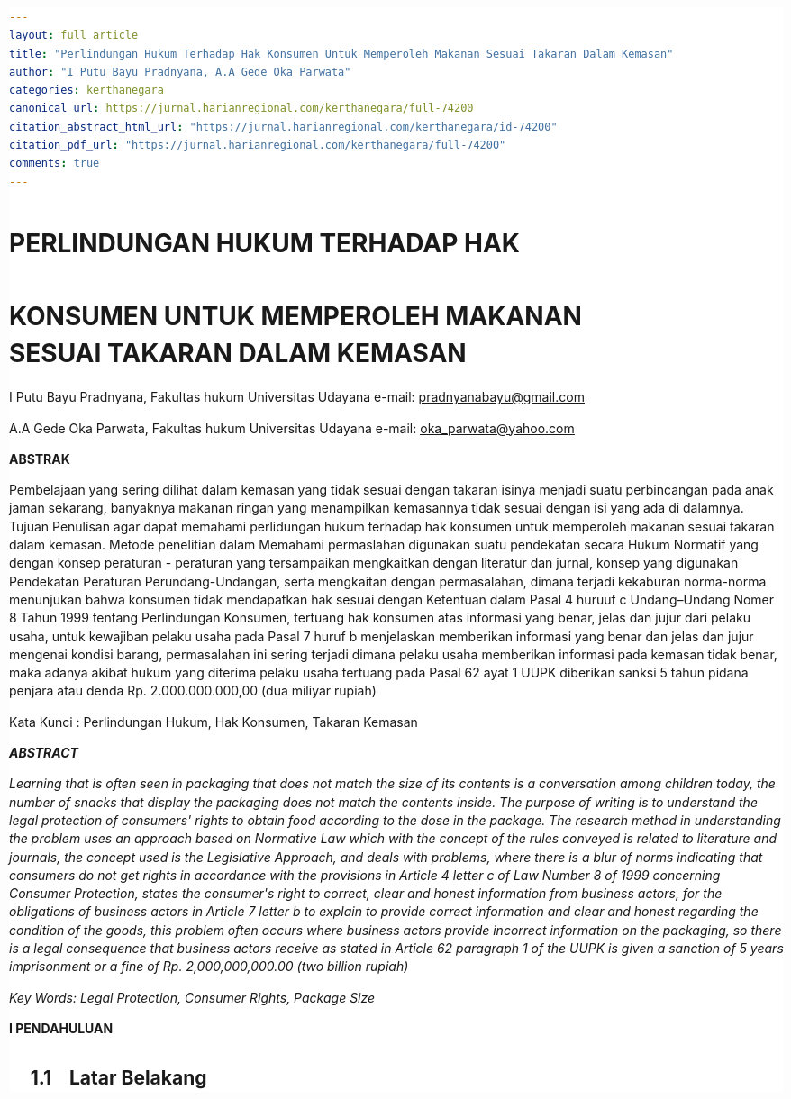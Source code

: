 ```yaml
---
layout: full_article
title: "Perlindungan Hukum Terhadap Hak Konsumen Untuk Memperoleh Makanan Sesuai Takaran Dalam Kemasan"
author: "I Putu Bayu Pradnyana, A.A Gede Oka Parwata"
categories: kerthanegara
canonical_url: https://jurnal.harianregional.com/kerthanegara/full-74200 
citation_abstract_html_url: "https://jurnal.harianregional.com/kerthanegara/id-74200"
citation_pdf_url: "https://jurnal.harianregional.com/kerthanegara/full-74200"  
comments: true
---
```


<a name="caption1"></a>
<h1><a name="bookmark0"></a><span class="font9" style="font-weight:bold;"><a name="bookmark1"></a>PERLINDUNGAN HUKUM TERHADAP HAK</span><br><br><span class="font9" style="font-weight:bold;"><a name="bookmark2"></a>KONSUMEN UNTUK MEMPEROLEH MAKANAN</span><br><span class="font9" style="font-weight:bold;"><a name="bookmark3"></a>SESUAI TAKARAN DALAM KEMASAN</span></h1>
<p><span class="font8">I Putu Bayu Pradnyana, Fakultas hukum Universitas Udayana e-mail: </span><a href="mailto:pradnyanabayu@gmail.com"><span class="font8" style="text-decoration:underline;">pradnyanabayu@gmail.com</span></a></p>
<p><span class="font8">A.A Gede Oka Parwata, Fakultas hukum Universitas Udayana e-mail: </span><a href="mailto:oka_parwata@yahoo.com"><span class="font8" style="text-decoration:underline;">oka_parwata@yahoo.com</span></a></p>
<p><span class="font2" style="font-weight:bold;">ABSTRAK</span></p>
<p><span class="font6">Pembelajaan yang sering dilihat dalam kemasan yang tidak sesuai dengan takaran isinya menjadi suatu perbincangan pada anak jaman sekarang, banyaknya makanan ringan yang menampilkan kemasannya tidak sesuai dengan isi yang ada di dalamnya. Tujuan Penulisan agar dapat memahami perlidungan hukum terhadap hak konsumen untuk memperoleh makanan sesuai takaran dalam kemasan. Metode penelitian dalam Memahami permaslahan digunakan suatu pendekatan secara Hukum Normatif yang dengan konsep peraturan - peraturan yang tersampaikan mengkaitkan dengan literatur dan jurnal, konsep yang digunakan Pendekatan Peraturan Perundang-Undangan, serta mengkaitan dengan permasalahan, dimana terjadi kekaburan norma-norma menunjukan bahwa konsumen tidak mendapatkan hak sesuai dengan Ketentuan dalam Pasal 4 huruuf c Undang–Undang Nomer 8 Tahun 1999 tentang Perlindungan Konsumen, tertuang hak konsumen atas informasi yang benar, jelas dan jujur dari pelaku usaha, untuk kewajiban pelaku usaha pada Pasal 7 huruf b menjelaskan memberikan informasi yang benar dan jelas dan jujur mengenai kondisi barang, permasalahan ini sering terjadi dimana pelaku usaha memberikan informasi pada kemasan tidak benar, maka adanya akibat hukum yang diterima pelaku usaha tertuang pada Pasal 62 ayat 1 UUPK diberikan sanksi 5 tahun pidana penjara atau denda Rp. 2.000.000.000,00 (dua miliyar rupiah)</span></p>
<p><span class="font6">Kata Kunci : Perlindungan Hukum, Hak Konsumen, Takaran Kemasan</span></p>
<p><span class="font3" style="font-weight:bold;font-style:italic;">ABSTRACT</span></p>
<p><span class="font5" style="font-style:italic;">Learning that is often seen in packaging that does not match the size of its contents is a conversation among children today, the number of snacks that display the packaging does not match the contents inside. The purpose of writing is to understand the legal protection of consumers' rights to obtain food according to the dose in the package. The research method in understanding the problem uses an approach based on Normative Law which with the concept of the rules conveyed is related to literature and journals, the concept used is the Legislative Approach, and deals with problems, where there is a blur of norms indicating that consumers do not get rights in accordance with the provisions in Article 4 letter c of Law Number 8 of 1999 concerning Consumer Protection, states the consumer's right to correct, clear and honest information from business actors, for the obligations of business actors in Article 7 letter b to explain to provide correct information and clear and honest regarding the condition of the goods, this problem often occurs where business actors provide incorrect information on the packaging, so there is a legal consequence that business actors receive as stated in Article 62 paragraph 1 of the UUPK is given a sanction of 5 years imprisonment or a fine of Rp. 2,000,000,000.00 (two billion rupiah)</span></p>
<p><span class="font5" style="font-style:italic;">Key Words: Legal Protection, Consumer Rights, Package Size</span></p>
<p><span class="font7" style="font-weight:bold;">I PENDAHULUAN</span></p>
<ul style="list-style:none;"><li>
<h2><a name="bookmark4"></a><span class="font7" style="font-weight:bold;"><a name="bookmark5"></a>1.1 &nbsp;&nbsp;&nbsp;Latar Belakang</span></h2></li></ul>